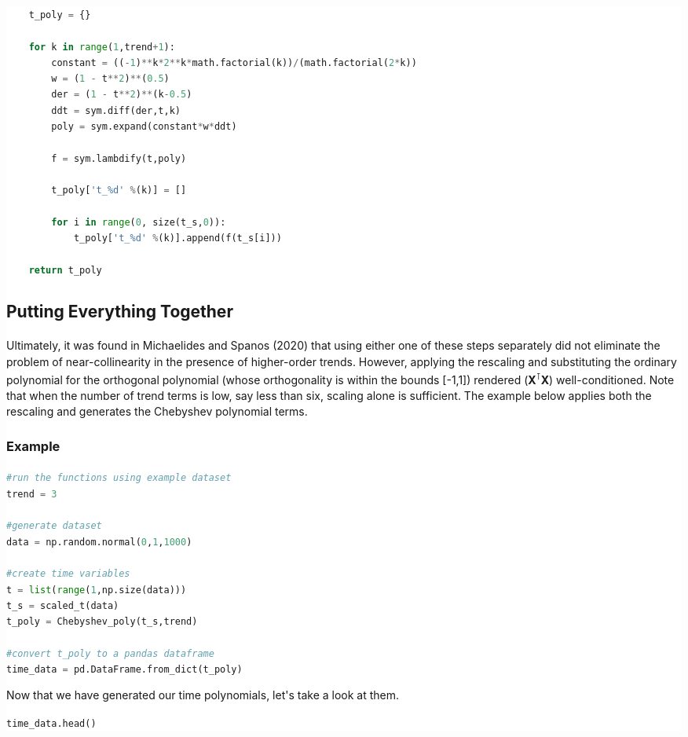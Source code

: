 ```python
    t_poly = {}
    
    for k in range(1,trend+1):
        constant = ((-1)**k*2**k*math.factorial(k))/(math.factorial(2*k))
        w = (1 - t**2)**(0.5)
        der = (1 - t**2)**(k-0.5)
        ddt = sym.diff(der,t,k) 
        poly = sym.expand(constant*w*ddt)
        
        f = sym.lambdify(t,poly)
    
        t_poly['t_%d' %(k)] = []
        
        for i in range(0, size(t_s,0)):
            t_poly['t_%d' %(k)].append(f(t_s[i]))
            
    return t_poly
```

## Putting Everything Together

Ultimately, it was found in Michaelides and Spanos (2020) that using either one of these steps separately did not eliminate the problem of near-collinearity in the presence of higher-order trends. However, applying the rescaling and substituting the ordinary polynomial for the orthogonal polynomial (whose orthogonality is within the bounds [-1,1]) rendered $(\mathbf{X}^\intercal\mathbf{X})$ well-conditioned. Note that when the number of trend terms is low, say less than six, scaling alone is sufficient. The example below applies both the rescaling and generates the Chebyshev polynomial terms. 

### Example


```python
#run the functions using example dataset
trend = 3

#generate dataset
data = np.random.normal(0,1,1000)

#create time variables
t = list(range(1,np.size(data)))
t_s = scaled_t(data)
t_poly = Chebyshev_poly(t_s,trend)

#convert t_poly to a pandas dataframe
time_data = pd.DataFrame.from_dict(t_poly)
```

Now that we have generated our time polynomials, let's take a look at them.


```python
time_data.head()
```
